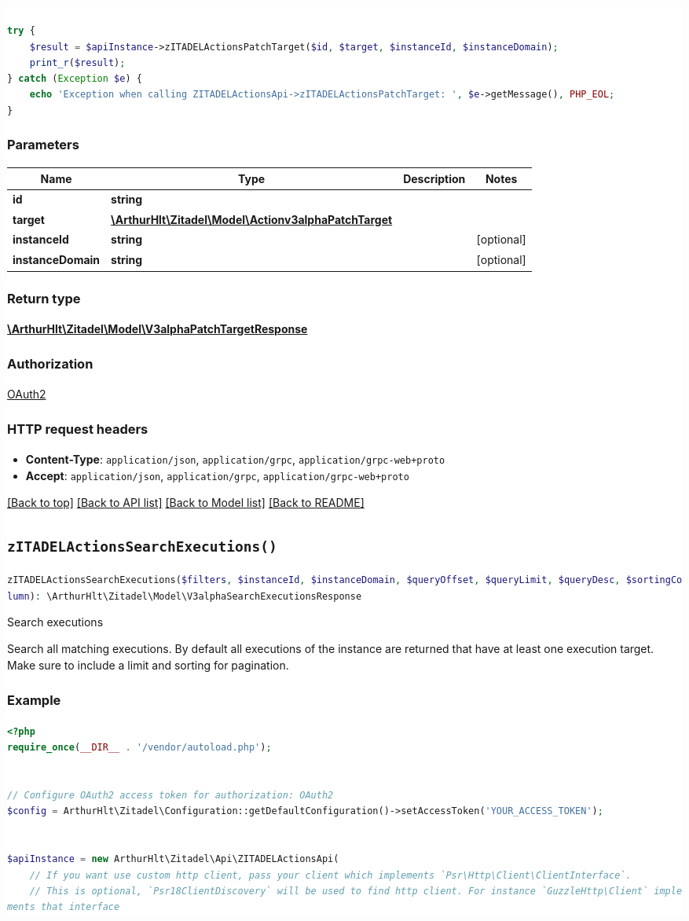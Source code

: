 ```php

try {
    $result = $apiInstance->zITADELActionsPatchTarget($id, $target, $instanceId, $instanceDomain);
    print_r($result);
} catch (Exception $e) {
    echo 'Exception when calling ZITADELActionsApi->zITADELActionsPatchTarget: ', $e->getMessage(), PHP_EOL;
}
```

### Parameters

Name | Type | Description  | Notes
------------- | ------------- | ------------- | -------------
 **id** | **string**|  |
 **target** | [**\ArthurHlt\Zitadel\Model\Actionv3alphaPatchTarget**](../Model/Actionv3alphaPatchTarget.md)|  |
 **instanceId** | **string**|  | [optional]
 **instanceDomain** | **string**|  | [optional]

### Return type

[**\ArthurHlt\Zitadel\Model\V3alphaPatchTargetResponse**](../Model/V3alphaPatchTargetResponse.md)

### Authorization

[OAuth2](../../README.md#OAuth2)

### HTTP request headers

- **Content-Type**: `application/json`, `application/grpc`, `application/grpc-web+proto`
- **Accept**: `application/json`, `application/grpc`, `application/grpc-web+proto`

[[Back to top]](#) [[Back to API list]](../../README.md#endpoints)
[[Back to Model list]](../../README.md#models)
[[Back to README]](../../README.md)

## `zITADELActionsSearchExecutions()`

```php
zITADELActionsSearchExecutions($filters, $instanceId, $instanceDomain, $queryOffset, $queryLimit, $queryDesc, $sortingColumn): \ArthurHlt\Zitadel\Model\V3alphaSearchExecutionsResponse
```

Search executions

Search all matching executions. By default all executions of the instance are returned that have at least one execution target. Make sure to include a limit and sorting for pagination.

### Example

```php
<?php
require_once(__DIR__ . '/vendor/autoload.php');


// Configure OAuth2 access token for authorization: OAuth2
$config = ArthurHlt\Zitadel\Configuration::getDefaultConfiguration()->setAccessToken('YOUR_ACCESS_TOKEN');


$apiInstance = new ArthurHlt\Zitadel\Api\ZITADELActionsApi(
    // If you want use custom http client, pass your client which implements `Psr\Http\Client\ClientInterface`.
    // This is optional, `Psr18ClientDiscovery` will be used to find http client. For instance `GuzzleHttp\Client` implements that interface
```